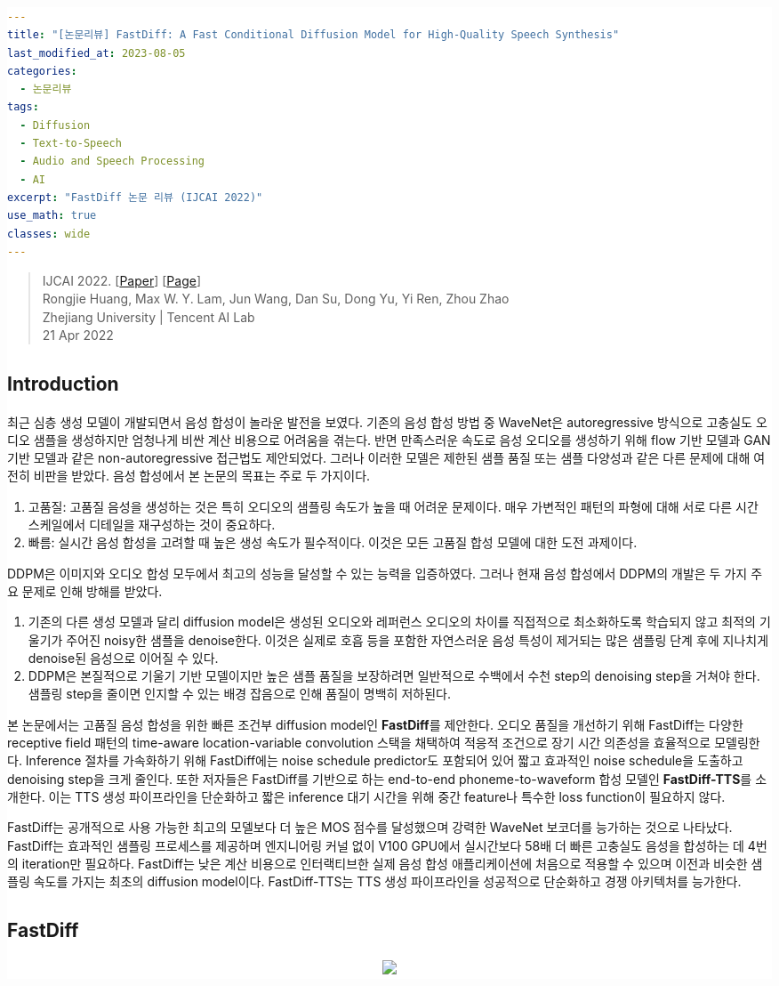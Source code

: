 ```yaml
---
title: "[논문리뷰] FastDiff: A Fast Conditional Diffusion Model for High-Quality Speech Synthesis"
last_modified_at: 2023-08-05
categories:
  - 논문리뷰
tags:
  - Diffusion
  - Text-to-Speech
  - Audio and Speech Processing
  - AI
excerpt: "FastDiff 논문 리뷰 (IJCAI 2022)"
use_math: true
classes: wide
---
```


> IJCAI 2022. [[Paper](https://arxiv.org/abs/2204.09934)] [[Page](https://fastdiff.github.io/)]  
> Rongjie Huang, Max W. Y. Lam, Jun Wang, Dan Su, Dong Yu, Yi Ren, Zhou Zhao  
> Zhejiang University | Tencent AI Lab  
> 21 Apr 2022  

## Introduction
최근 심층 생성 모델이 개발되면서 음성 합성이 놀라운 발전을 보였다. 기존의 음성 합성 방법 중 WaveNet은 autoregressive 방식으로 고충실도 오디오 샘플을 생성하지만 엄청나게 비싼 계산 비용으로 어려움을 겪는다. 반면 만족스러운 속도로 음성 오디오를 생성하기 위해 flow 기반 모델과 GAN 기반 모델과 같은 non-autoregressive 접근법도 제안되었다. 그러나 이러한 모델은 제한된 샘플 품질 또는 샘플 다양성과 같은 다른 문제에 대해 여전히 비판을 받았다. 음성 합성에서 본 논문의 목표는 주로 두 가지이다.

1. 고품질: 고품질 음성을 생성하는 것은 특히 오디오의 샘플링 속도가 높을 때 어려운 문제이다. 매우 가변적인 패턴의 파형에 대해 서로 다른 시간 스케일에서 디테일을 재구성하는 것이 중요하다.
2. 빠름: 실시간 음성 합성을 고려할 때 높은 생성 속도가 필수적이다. 이것은 모든 고품질 합성 모델에 대한 도전 과제이다.

DDPM은 이미지와 오디오 합성 모두에서 최고의 성능을 달성할 수 있는 능력을 입증하였다. 그러나 현재 음성 합성에서 DDPM의 개발은 두 가지 주요 문제로 인해 방해를 받았다.

1. 기존의 다른 생성 모델과 달리 diffusion model은 생성된 오디오와 레퍼런스 오디오의 차이를 직접적으로 최소화하도록 학습되지 않고 최적의 기울기가 주어진 noisy한 샘플을 denoise한다. 이것은 실제로 호흡 등을 포함한 자연스러운 음성 특성이 제거되는 많은 샘플링 단계 후에 지나치게 denoise된 음성으로 이어질 수 있다.
2. DDPM은 본질적으로 기울기 기반 모델이지만 높은 샘플 품질을 보장하려면 일반적으로 수백에서 수천 step의 denoising step을 거쳐야 한다. 샘플링 step을 줄이면 인지할 수 있는 배경 잡음으로 인해 품질이 명백히 저하된다.

본 논문에서는 고품질 음성 합성을 위한 빠른 조건부 diffusion model인 **FastDiff**를 제안한다. 오디오 품질을 개선하기 위해 FastDiff는 다양한 receptive field 패턴의 time-aware location-variable convolution 스택을 채택하여 적응적 조건으로 장기 시간 의존성을 효율적으로 모델링한다. Inference 절차를 가속화하기 위해 FastDiff에는 noise schedule predictor도 포함되어 있어 짧고 효과적인 noise schedule을 도출하고 denoising step을 크게 줄인다. 또한 저자들은 FastDiff를 기반으로 하는 end-to-end phoneme-to-waveform 합성 모델인 **FastDiff-TTS**를 소개한다. 이는 TTS 생성 파이프라인을 단순화하고 짧은 inference 대기 시간을 위해 중간 feature나 특수한 loss function이 필요하지 않다.

FastDiff는 공개적으로 사용 가능한 최고의 모델보다 더 높은 MOS 점수를 달성했으며 강력한 WaveNet 보코더를 능가하는 것으로 나타났다. FastDiff는 효과적인 샘플링 프로세스를 제공하며 엔지니어링 커널 없이 V100 GPU에서 실시간보다 58배 더 빠른 고충실도 음성을 합성하는 데 4번의 iteration만 필요하다. FastDiff는 낮은 계산 비용으로 인터랙티브한 실제 음성 합성 애플리케이션에 처음으로 적용할 수 있으며 이전과 비슷한 샘플링 속도를 가지는 최초의 diffusion model이다. FastDiff-TTS는 TTS 생성 파이프라인을 성공적으로 단순화하고 경쟁 아키텍처를 능가한다.

## FastDiff
<center><img src='{{"/assets/img/fastdiff/fastdiff-fig1a.webp" | relative_url}}' width="45%"></center>
